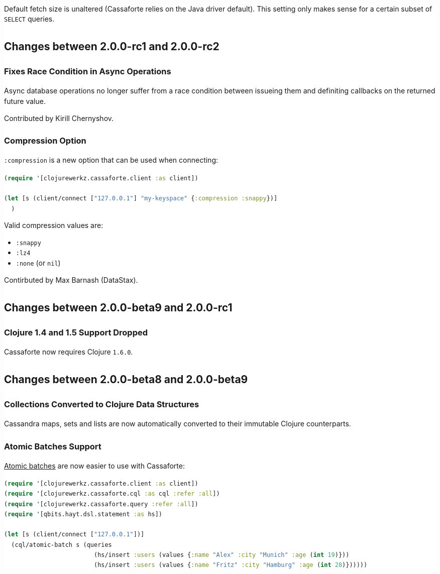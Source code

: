 Default fetch size is unaltered (Cassaforte relies on the Java driver default). This setting
only makes sense for a certain subset of `SELECT` queries.



## Changes between 2.0.0-rc1 and 2.0.0-rc2

### Fixes Race Condition in Async Operations

Async database operations no longer suffer from a race condition between
issueing them and definiting callbacks on the returned future value.

Contributed by Kirill Chernyshov.

### Compression Option

`:compression` is a new option that can be used when connecting:

``` clojure
(require '[clojurewerkz.cassaforte.client :as client])

(let [s (client/connect ["127.0.0.1"] "my-keyspace" {:compression :snappy})]
  )
```

Valid compression values are:

 * `:snappy`
 * `:lz4`
 * `:none` (or `nil`)

Contirbuted by Max Barnash (DataStax).


## Changes between 2.0.0-beta9 and 2.0.0-rc1

### Clojure 1.4 and 1.5 Support Dropped

Cassaforte now requires Clojure `1.6.0`.


## Changes between 2.0.0-beta8 and 2.0.0-beta9

### Collections Converted to Clojure Data Structures

Cassandra maps, sets and lists are now automatically converted to their
immutable Clojure counterparts.


### Atomic Batches Support

[Atomic batches](http://www.datastax.com/documentation/cql/3.1/cql/cql_reference/batch_r.html) are now easier to use with Cassaforte:

``` clojure
(require '[clojurewerkz.cassaforte.client :as client])
(require '[clojurewerkz.cassaforte.cql :as cql :refer :all])
(require '[clojurewerkz.cassaforte.query :refer :all])
(require '[qbits.hayt.dsl.statement :as hs])

(let [s (client/connect ["127.0.0.1"])]
  (cql/atomic-batch s (queries
                         (hs/insert :users (values {:name "Alex" :city "Munich" :age (int 19)}))
                         (hs/insert :users (values {:name "Fritz" :city "Hamburg" :age (int 28)})))))
```
